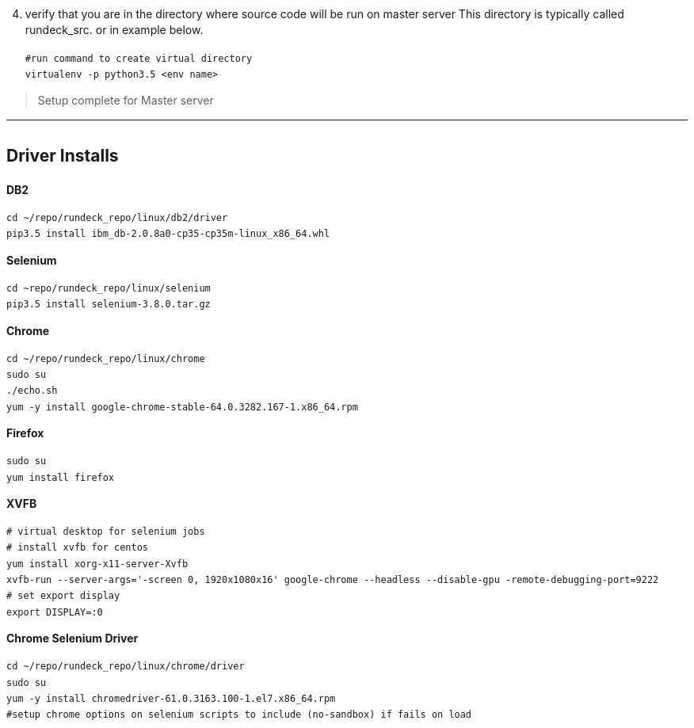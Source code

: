  4. verify that you are in the directory where source code will be run on master server
This directory is typically called rundeck_src. or <env name> in example below.


		#run command to create virtual directory
		virtualenv -p python3.5 <env name> 



> Setup complete for Master server

----------

## **Driver Installs**

**DB2**

    cd ~/repo/rundeck_repo/linux/db2/driver
    pip3.5 install ibm_db-2.0.8a0-cp35-cp35m-linux_x86_64.whl


**Selenium**

    cd ~repo/rundeck_repo/linux/selenium
    pip3.5 install selenium-3.8.0.tar.gz

**Chrome**

    cd ~/repo/rundeck_repo/linux/chrome
    sudo su
    ./echo.sh
    yum -y install google-chrome-stable-64.0.3282.167-1.x86_64.rpm
 
**Firefox**

    sudo su
    yum install firefox
**XVFB**

    # virtual desktop for selenium jobs
	# install xvfb for centos
	yum install xorg-x11-server-Xvfb
	xvfb-run --server-args='-screen 0, 1920x1080x16' google-chrome --headless --disable-gpu -remote-debugging-port=9222
	# set export display
	export DISPLAY=:0

**Chrome Selenium Driver**

    cd ~/repo/rundeck_repo/linux/chrome/driver
    sudo su
    yum -y install chromedriver-61.0.3163.100-1.el7.x86_64.rpm
    #setup chrome options on selenium scripts to include (no-sandbox) if fails on load
    
